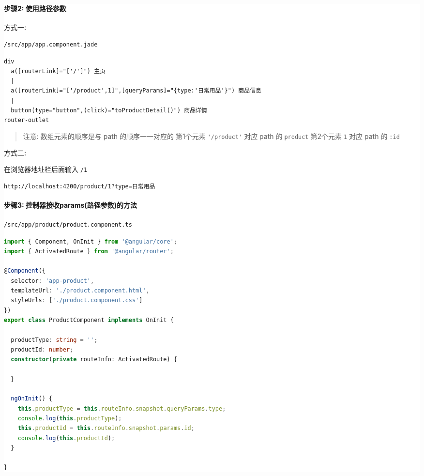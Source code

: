 #### 步骤2: 使用路径参数

方式一:

`/src/app/app.component.jade`

```jade
div
  a([routerLink]="['/']") 主页
  | 
  a([routerLink]="['/product',1]",[queryParams]="{type:'日常用品'}") 商品信息
  | 
  button(type="button",(click)="toProductDetail()") 商品详情
router-outlet
```

> 注意:
> 数组元素的顺序是与 path 的顺序一一对应的
> 第1个元素 `'/product'`  对应 path 的 `product`
> 第2个元素 `1` 对应 path 的 `:id`


方式二:


在浏览器地址栏后面输入 `/1`

`http://localhost:4200/product/1?type=日常用品`


#### 步骤3: 控制器接收params(路径参数)的方法

`/src/app/product/product.component.ts`

```ts
import { Component, OnInit } from '@angular/core';
import { ActivatedRoute } from '@angular/router';

@Component({
  selector: 'app-product',
  templateUrl: './product.component.html',
  styleUrls: ['./product.component.css']
})
export class ProductComponent implements OnInit {

  productType: string = '';
  productId: number;
  constructor(private routeInfo: ActivatedRoute) {

  }

  ngOnInit() {
    this.productType = this.routeInfo.snapshot.queryParams.type;
    console.log(this.productType);
    this.productId = this.routeInfo.snapshot.params.id;
    console.log(this.productId);
  }

}

```
